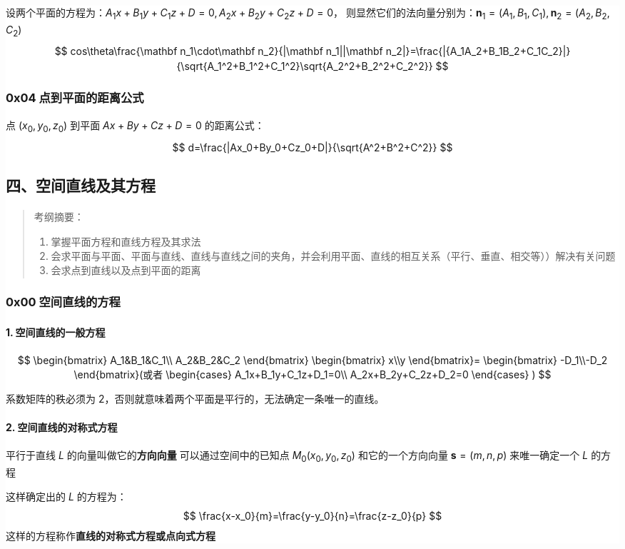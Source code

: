 设两个平面的方程为：$A_1x+B_1y+C_1z+D=0,A_2x+B_2y+C_2z+D=0$，
则显然它们的法向量分别为：$\mathbf n_1=(A_1,B_1,C_1),\mathbf n_2=(A_2,B_2,C_2)$
$$
cos\theta\frac{\mathbf n_1\cdot\mathbf n_2}{|\mathbf n_1||\mathbf n_2|}=\frac{|{A_1A_2+B_1B_2+C_1C_2}|}{\sqrt{A_1^2+B_1^2+C_1^2}\sqrt{A_2^2+B_2^2+C_2^2}}
$$
### 0x04 点到平面的距离公式

点 $(x_0,y_0,z_0)$ 到平面 $Ax+By+Cz+D=0$ 的距离公式：
$$
d=\frac{|Ax_0+By_0+Cz_0+D|}{\sqrt{A^2+B^2+C^2}}
$$

## 四、空间直线及其方程

> 考纲摘要：
>
> 1. 掌握平面方程和直线方程及其求法
> 2. 会求平面与平面、平面与直线、直线与直线之间的夹角，并会利用平面、直线的相互关系（平行、垂直、相交等））解决有关问题
> 3. 会求点到直线以及点到平面的距离

### 0x00 空间直线的方程

#### 1. 空间直线的一般方程

$$
\begin{bmatrix}
A_1&B_1&C_1\\
A_2&B_2&C_2
\end{bmatrix}
\begin{bmatrix}
x\\y
\end{bmatrix}=
\begin{bmatrix}
-D_1\\-D_2
\end{bmatrix}(或者
\begin{cases}
A_1x+B_1y+C_1z+D_1=0\\
A_2x+B_2y+C_2z+D_2=0
\end{cases}
)
$$

系数矩阵的秩必须为 2，否则就意味着两个平面是平行的，无法确定一条唯一的直线。

#### 2. 空间直线的对称式方程

平行于直线 $L$ 的向量叫做它的**方向向量**
可以通过空间中的已知点 $M_0(x_0,y_0,z_0)$ 和它的一个方向向量 $\mathbf s=(m,n,p)$ 来唯一确定一个 $L$ 的方程

这样确定出的 $L$ 的方程为：
$$
\frac{x-x_0}{m}=\frac{y-y_0}{n}=\frac{z-z_0}{p}
$$
这样的方程称作**直线的对称式方程或点向式方程**
